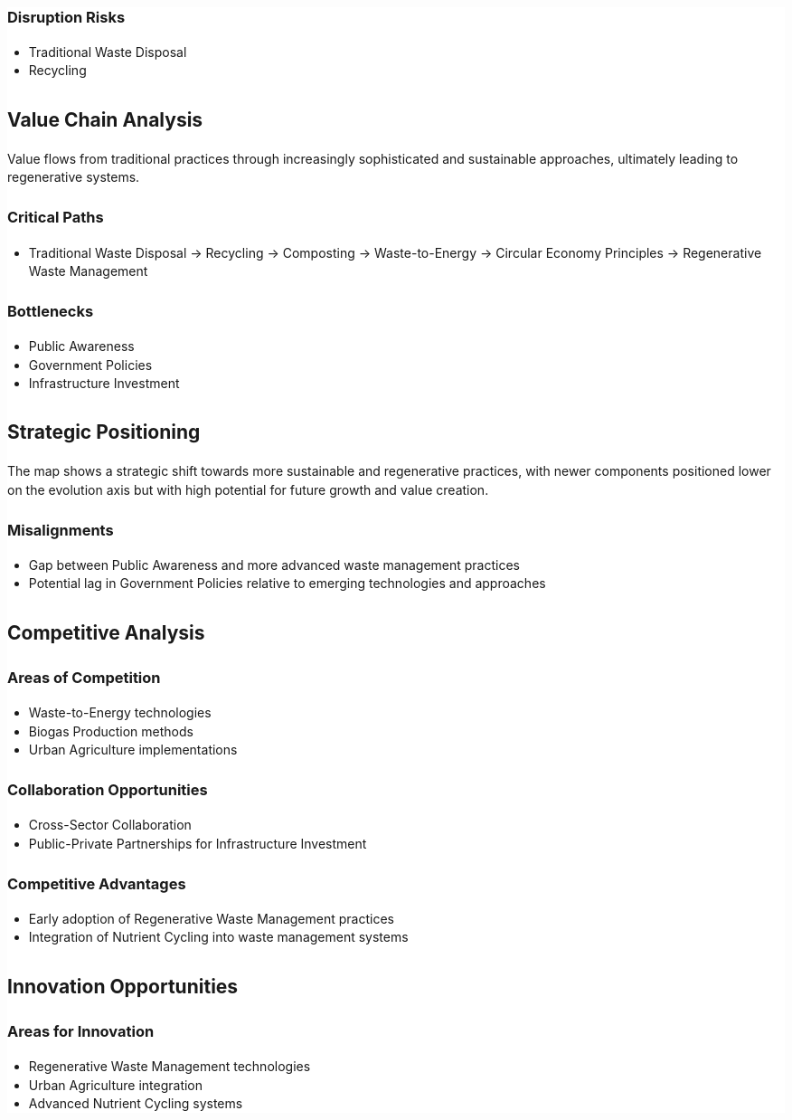 ### Disruption Risks
- Traditional Waste Disposal
- Recycling

## Value Chain Analysis

Value flows from traditional practices through increasingly sophisticated and sustainable approaches, ultimately leading to regenerative systems.

### Critical Paths
- Traditional Waste Disposal -> Recycling -> Composting -> Waste-to-Energy -> Circular Economy Principles -> Regenerative Waste Management

### Bottlenecks
- Public Awareness
- Government Policies
- Infrastructure Investment

## Strategic Positioning

The map shows a strategic shift towards more sustainable and regenerative practices, with newer components positioned lower on the evolution axis but with high potential for future growth and value creation.

### Misalignments
- Gap between Public Awareness and more advanced waste management practices
- Potential lag in Government Policies relative to emerging technologies and approaches

## Competitive Analysis

### Areas of Competition
- Waste-to-Energy technologies
- Biogas Production methods
- Urban Agriculture implementations

### Collaboration Opportunities
- Cross-Sector Collaboration
- Public-Private Partnerships for Infrastructure Investment

### Competitive Advantages
- Early adoption of Regenerative Waste Management practices
- Integration of Nutrient Cycling into waste management systems

## Innovation Opportunities

### Areas for Innovation
- Regenerative Waste Management technologies
- Urban Agriculture integration
- Advanced Nutrient Cycling systems
